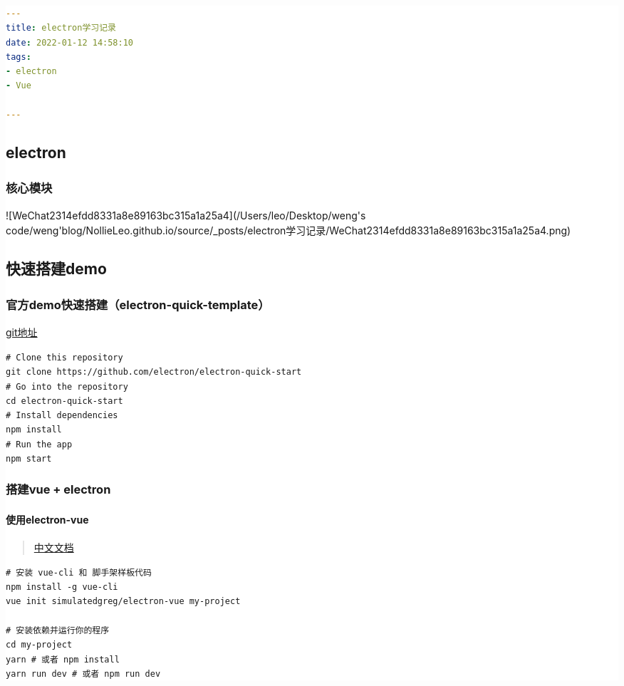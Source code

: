 ```yaml
---
title: electron学习记录
date: 2022-01-12 14:58:10
tags:
- electron
- Vue

---
```


## electron

### 核心模块

![WeChat2314efdd8331a8e89163bc315a1a25a4](/Users/leo/Desktop/weng's code/weng'blog/NollieLeo.github.io/source/_posts/electron学习记录/WeChat2314efdd8331a8e89163bc315a1a25a4.png)



## 快速搭建demo

### 官方demo快速搭建（electron-quick-template）

[git地址](https://github.com/electron/electron-quick-start)

```shell
# Clone this repository
git clone https://github.com/electron/electron-quick-start
# Go into the repository
cd electron-quick-start
# Install dependencies
npm install
# Run the app
npm start
```

### 搭建vue + electron

#### 使用electron-vue 

> [中文文档](https://simulatedgreg.gitbooks.io/electron-vue/content/cn/)

```shell
# 安装 vue-cli 和 脚手架样板代码
npm install -g vue-cli
vue init simulatedgreg/electron-vue my-project

# 安装依赖并运行你的程序
cd my-project
yarn # 或者 npm install
yarn run dev # 或者 npm run dev
```
